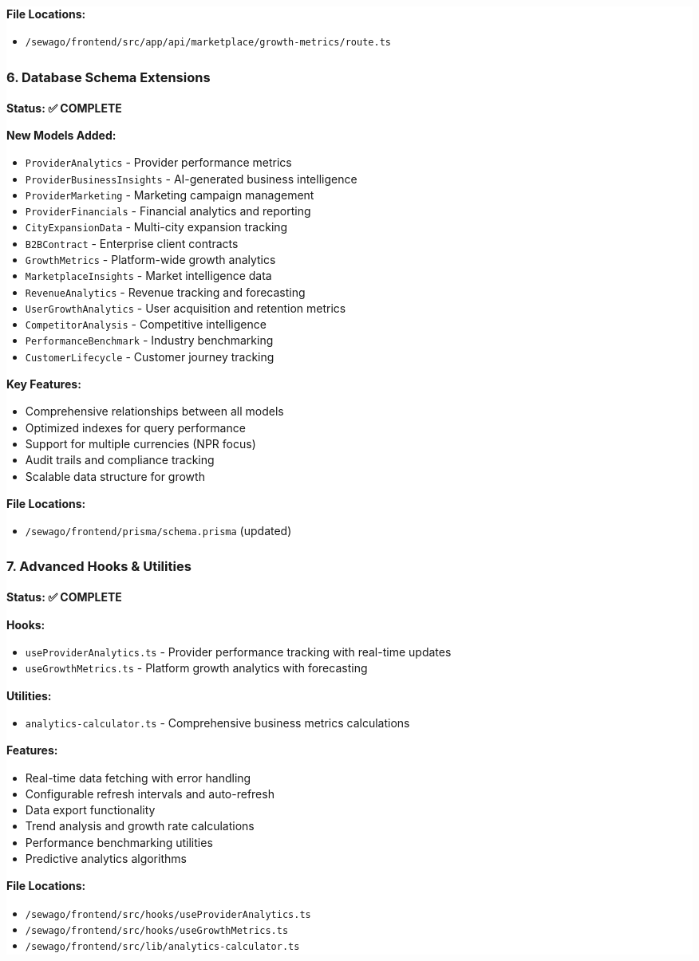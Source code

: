 **File Locations:**
- `/sewago/frontend/src/app/api/marketplace/growth-metrics/route.ts`

### 6. **Database Schema Extensions**
**Status: ✅ COMPLETE**

**New Models Added:**
- `ProviderAnalytics` - Provider performance metrics
- `ProviderBusinessInsights` - AI-generated business intelligence
- `ProviderMarketing` - Marketing campaign management
- `ProviderFinancials` - Financial analytics and reporting
- `CityExpansionData` - Multi-city expansion tracking
- `B2BContract` - Enterprise client contracts
- `GrowthMetrics` - Platform-wide growth analytics
- `MarketplaceInsights` - Market intelligence data
- `RevenueAnalytics` - Revenue tracking and forecasting
- `UserGrowthAnalytics` - User acquisition and retention metrics
- `CompetitorAnalysis` - Competitive intelligence
- `PerformanceBenchmark` - Industry benchmarking
- `CustomerLifecycle` - Customer journey tracking

**Key Features:**
- Comprehensive relationships between all models
- Optimized indexes for query performance
- Support for multiple currencies (NPR focus)
- Audit trails and compliance tracking
- Scalable data structure for growth

**File Locations:**
- `/sewago/frontend/prisma/schema.prisma` (updated)

### 7. **Advanced Hooks & Utilities**
**Status: ✅ COMPLETE**

**Hooks:**
- `useProviderAnalytics.ts` - Provider performance tracking with real-time updates
- `useGrowthMetrics.ts` - Platform growth analytics with forecasting

**Utilities:**
- `analytics-calculator.ts` - Comprehensive business metrics calculations

**Features:**
- Real-time data fetching with error handling
- Configurable refresh intervals and auto-refresh
- Data export functionality
- Trend analysis and growth rate calculations
- Performance benchmarking utilities
- Predictive analytics algorithms

**File Locations:**
- `/sewago/frontend/src/hooks/useProviderAnalytics.ts`
- `/sewago/frontend/src/hooks/useGrowthMetrics.ts`
- `/sewago/frontend/src/lib/analytics-calculator.ts`
